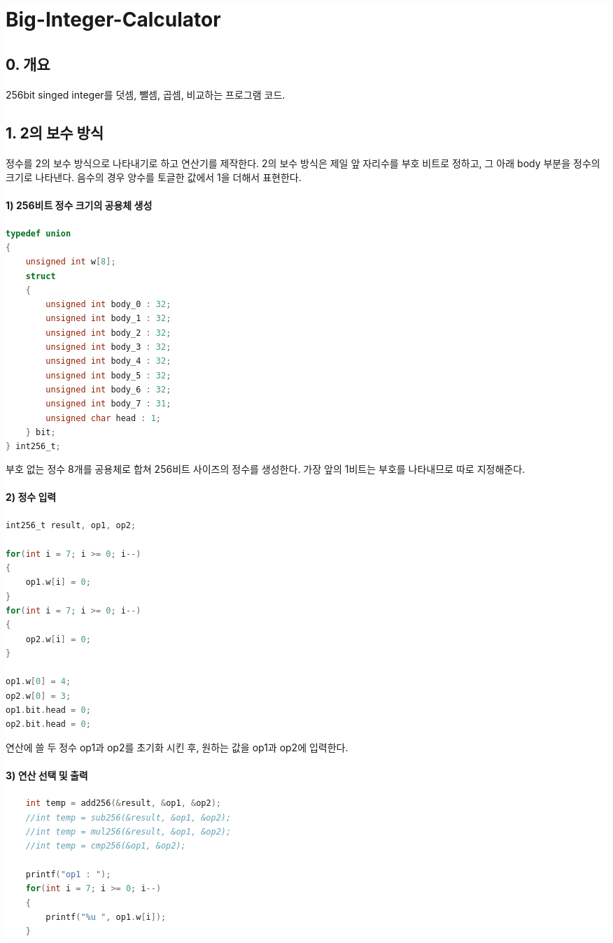 # Big-Integer-Calculator

## 0. 개요

256bit singed integer를 덧셈, 뺄셈, 곱셈, 비교하는 프로그램 코드.


## 1. 2의 보수 방식
정수를 2의 보수 방식으로 나타내기로 하고 연산기를 제작한다. 2의 보수 방식은 제일 앞 자리수를 부호 비트로 정하고, 그 아래 body 부분을 정수의 크기로 나타낸다. 음수의 경우 양수를 토글한 값에서 1을 더해서 표현한다. 
#### 1) 256비트 정수 크기의 공용체 생성
```c
typedef union
{
	unsigned int w[8];
	struct
	{
		unsigned int body_0 : 32;
		unsigned int body_1 : 32;
		unsigned int body_2 : 32;
		unsigned int body_3 : 32;
		unsigned int body_4 : 32;
		unsigned int body_5 : 32;
		unsigned int body_6 : 32;
		unsigned int body_7 : 31;
		unsigned char head : 1;
	} bit;
} int256_t;
```
부호 없는 정수 8개를 공용체로 합쳐 256비트 사이즈의 정수를 생성한다. 가장 앞의 1비트는 부호를 나타내므로 따로 지정해준다.
#### 2) 정수 입력
```c
int256_t result, op1, op2;

for(int i = 7; i >= 0; i--)
{
	op1.w[i] = 0;
}
for(int i = 7; i >= 0; i--)
{
	op2.w[i] = 0;
}

op1.w[0] = 4;
op2.w[0] = 3;
op1.bit.head = 0;
op2.bit.head = 0;
```
연산에 쓸 두 정수 op1과 op2를 초기화 시킨 후, 원하는 값을 op1과 op2에 입력한다.
#### 3) 연산 선택 및 출력
```c
	int temp = add256(&result, &op1, &op2);
	//int temp = sub256(&result, &op1, &op2);
	//int temp = mul256(&result, &op1, &op2);
	//int temp = cmp256(&op1, &op2);

	printf("op1 : ");
	for(int i = 7; i >= 0; i--)
	{
		printf("%u ", op1.w[i]);
	}
```